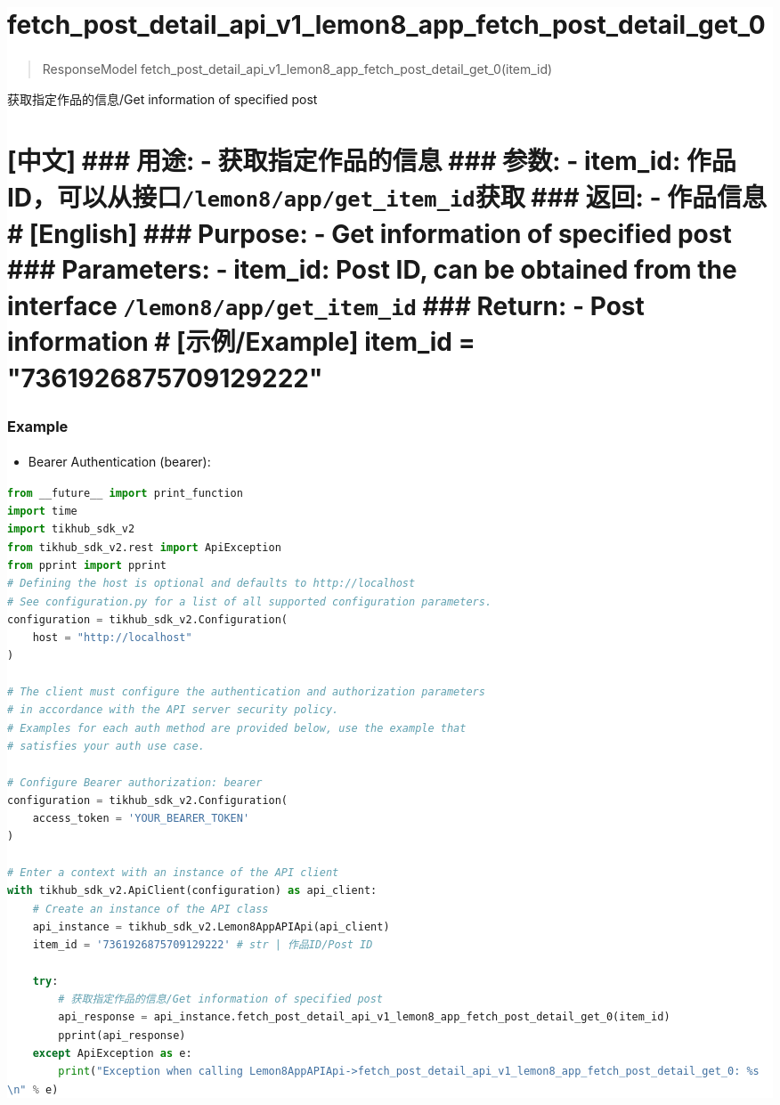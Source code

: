 # **fetch_post_detail_api_v1_lemon8_app_fetch_post_detail_get_0**
> ResponseModel fetch_post_detail_api_v1_lemon8_app_fetch_post_detail_get_0(item_id)

获取指定作品的信息/Get information of specified post

# [中文] ### 用途: - 获取指定作品的信息 ### 参数: - item_id: 作品ID，可以从接口`/lemon8/app/get_item_id`获取 ### 返回: - 作品信息  # [English] ### Purpose: - Get information of specified post ### Parameters: - item_id: Post ID, can be obtained from the interface `/lemon8/app/get_item_id` ### Return: - Post information  # [示例/Example] item_id = \"7361926875709129222\"

### Example

* Bearer Authentication (bearer):
```python
from __future__ import print_function
import time
import tikhub_sdk_v2
from tikhub_sdk_v2.rest import ApiException
from pprint import pprint
# Defining the host is optional and defaults to http://localhost
# See configuration.py for a list of all supported configuration parameters.
configuration = tikhub_sdk_v2.Configuration(
    host = "http://localhost"
)

# The client must configure the authentication and authorization parameters
# in accordance with the API server security policy.
# Examples for each auth method are provided below, use the example that
# satisfies your auth use case.

# Configure Bearer authorization: bearer
configuration = tikhub_sdk_v2.Configuration(
    access_token = 'YOUR_BEARER_TOKEN'
)

# Enter a context with an instance of the API client
with tikhub_sdk_v2.ApiClient(configuration) as api_client:
    # Create an instance of the API class
    api_instance = tikhub_sdk_v2.Lemon8AppAPIApi(api_client)
    item_id = '7361926875709129222' # str | 作品ID/Post ID

    try:
        # 获取指定作品的信息/Get information of specified post
        api_response = api_instance.fetch_post_detail_api_v1_lemon8_app_fetch_post_detail_get_0(item_id)
        pprint(api_response)
    except ApiException as e:
        print("Exception when calling Lemon8AppAPIApi->fetch_post_detail_api_v1_lemon8_app_fetch_post_detail_get_0: %s\n" % e)
```
